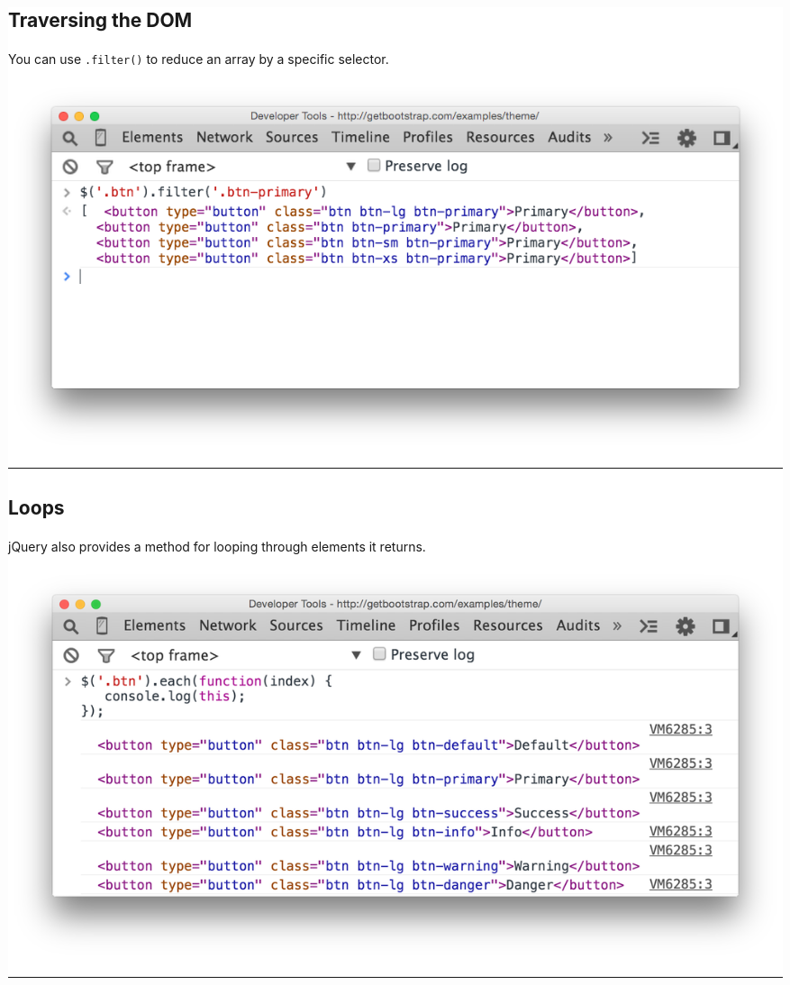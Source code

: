 
## Traversing the DOM

You can use `.filter()` to reduce an array by a specific selector.

![Traversing the DOM](/images/jquery-traverse-filter.png) 

---

## Loops

jQuery also provides a method for looping through elements it returns.

![Each Loop](/images/jquery-each.png) 

---